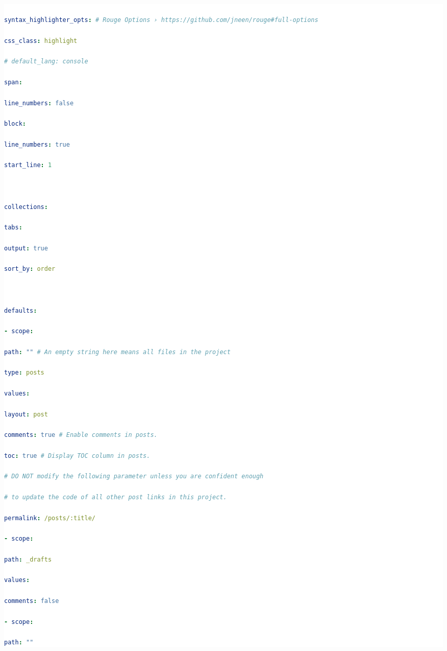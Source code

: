 ```yml

syntax_highlighter_opts: # Rouge Options › https://github.com/jneen/rouge#full-options

css_class: highlight

# default_lang: console

span:

line_numbers: false

block:

line_numbers: true

start_line: 1

  

collections:

tabs:

output: true

sort_by: order

  

defaults:

- scope:

path: "" # An empty string here means all files in the project

type: posts

values:

layout: post

comments: true # Enable comments in posts.

toc: true # Display TOC column in posts.

# DO NOT modify the following parameter unless you are confident enough

# to update the code of all other post links in this project.

permalink: /posts/:title/

- scope:

path: _drafts

values:

comments: false

- scope:

path: ""

```